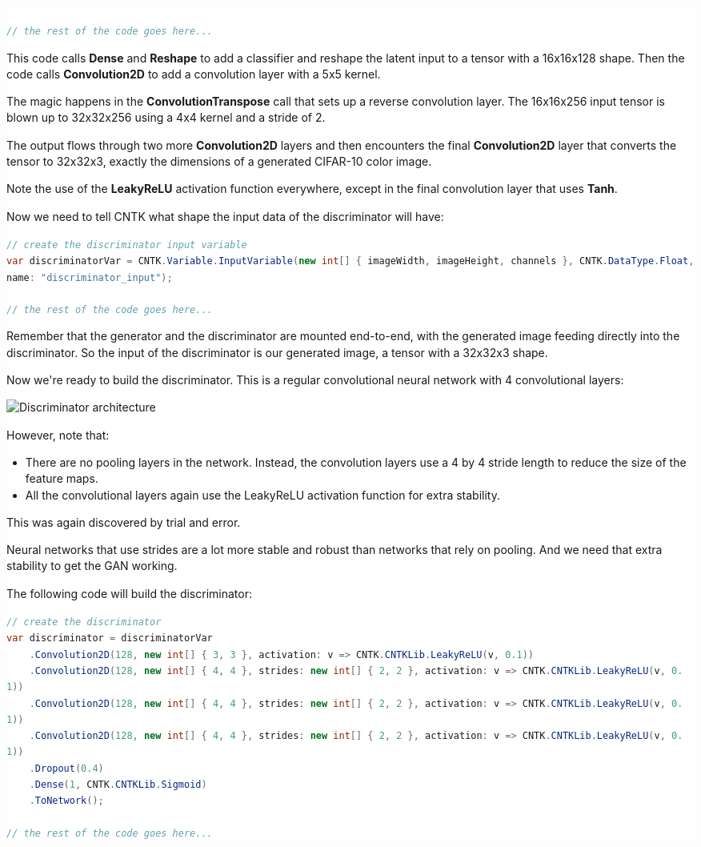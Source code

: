 ```csharp

// the rest of the code goes here...
```

This code calls **Dense** and **Reshape** to add a classifier and reshape the latent input to a tensor with a 16x16x128 shape. Then the code calls **Convolution2D** to add a convolution layer with a 5x5 kernel. 

The magic happens in the **ConvolutionTranspose** call that sets up a reverse convolution layer. The 16x16x256 input tensor is blown up to 32x32x256 using a 4x4 kernel and a stride of 2.

The output flows through two more **Convolution2D** layers and then encounters the final **Convolution2D** layer that converts the tensor to 32x32x3, exactly the dimensions of a generated CIFAR-10 color image.

Note the use of the **LeakyReLU** activation function everywhere, except in the final convolution layer that uses **Tanh**. 

Now we need to tell CNTK what shape the input data of the discriminator will have: 

```csharp
// create the discriminator input variable
var discriminatorVar = CNTK.Variable.InputVariable(new int[] { imageWidth, imageHeight, channels }, CNTK.DataType.Float, name: "discriminator_input");

// the rest of the code goes here...
```

Remember that the generator and the discriminator are mounted end-to-end, with the generated image feeding directly into the discriminator. So the input of the discriminator is our generated image, a tensor with a 32x32x3 shape. 

Now we're ready to build the discriminator. This is a regular convolutional neural network with 4 convolutional layers:

![Discriminator architecture](./assets/discriminator.png)

However, note that:

* There are no pooling layers in the network. Instead, the convolution layers use a 4 by 4 stride length to reduce the size of the feature maps.
* All the convolutional layers again use the LeakyReLU activation function for extra stability.

This was again discovered by trial and error.

Neural networks that use strides are a lot more stable and robust than networks that rely on pooling. And we need that extra stability to get the GAN working.

The following code will build the discriminator:

```csharp
// create the discriminator
var discriminator = discriminatorVar
    .Convolution2D(128, new int[] { 3, 3 }, activation: v => CNTK.CNTKLib.LeakyReLU(v, 0.1))
    .Convolution2D(128, new int[] { 4, 4 }, strides: new int[] { 2, 2 }, activation: v => CNTK.CNTKLib.LeakyReLU(v, 0.1))
    .Convolution2D(128, new int[] { 4, 4 }, strides: new int[] { 2, 2 }, activation: v => CNTK.CNTKLib.LeakyReLU(v, 0.1))
    .Convolution2D(128, new int[] { 4, 4 }, strides: new int[] { 2, 2 }, activation: v => CNTK.CNTKLib.LeakyReLU(v, 0.1))
    .Dropout(0.4)
    .Dense(1, CNTK.CNTKLib.Sigmoid)
    .ToNetwork();

// the rest of the code goes here...
```
